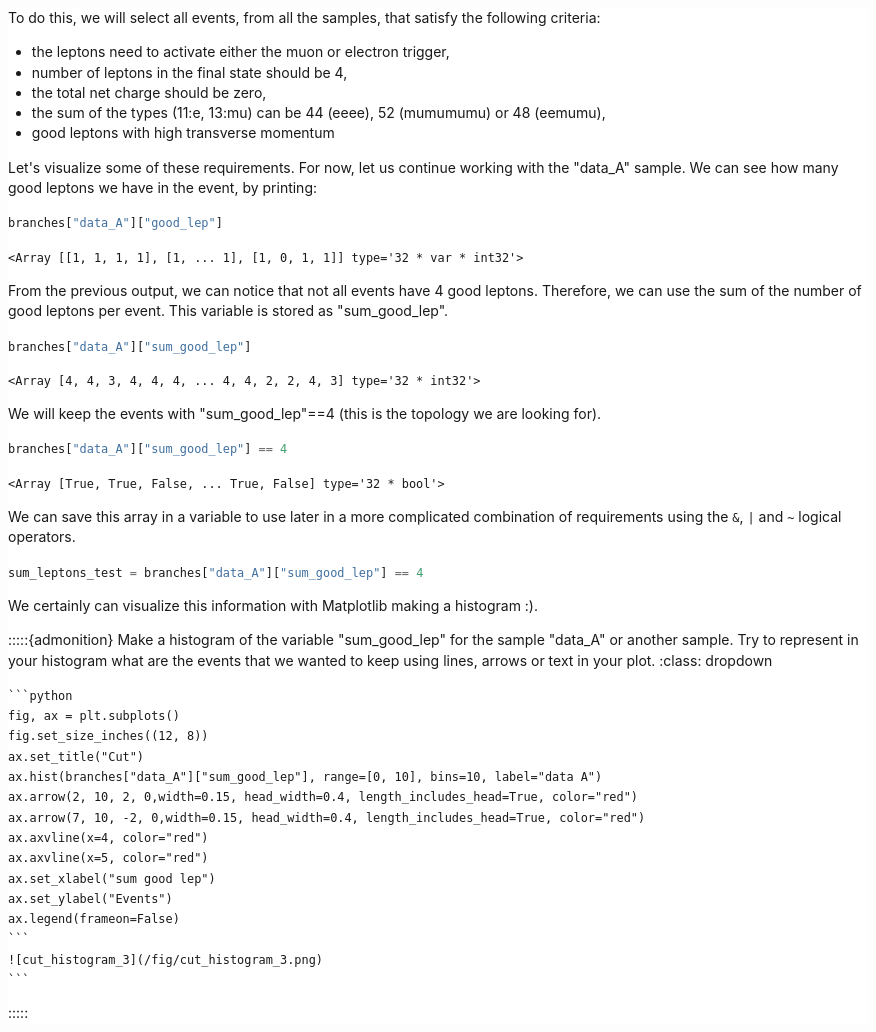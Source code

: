 To do this, we will select all events, from all the samples, that satisfy the following criteria:

- the leptons need to activate either the muon or electron trigger,
- number of leptons in the final state should be 4,
- the total net charge should be zero,
- the sum of the types (11:e, 13:mu) can be 44 (eeee), 52 (mumumumu) or 48 (eemumu),
- good leptons with high transverse momentum

Let's visualize some of these requirements. For now, let us continue working with the "data_A" sample.
We can see how many good leptons we have in the event, by printing:

```python
branches["data_A"]["good_lep"]
```

~~~
<Array [[1, 1, 1, 1], [1, ... 1], [1, 0, 1, 1]] type='32 * var * int32'>
~~~

From the previous output, we can notice that not all events have 4 good leptons.
Therefore, we can use the sum of the number of good leptons per event. This variable is stored as "sum_good_lep".

```python
branches["data_A"]["sum_good_lep"]
```

~~~
<Array [4, 4, 3, 4, 4, 4, ... 4, 4, 2, 2, 4, 3] type='32 * int32'>
~~~

We will keep the events with "sum_good_lep"==4 (this is the topology we are looking for).

```python
branches["data_A"]["sum_good_lep"] == 4
```

~~~
<Array [True, True, False, ... True, False] type='32 * bool'>
~~~

We can save this array in a variable to use later in a more complicated combination of requirements using the `&`, `|` and `~` logical operators.

```python
sum_leptons_test = branches["data_A"]["sum_good_lep"] == 4
```

We certainly can visualize this information with Matplotlib making a histogram :).

:::::{admonition} Make a histogram of the variable "sum_good_lep" for the sample "data_A" or another sample. Try to represent in your histogram what 
are the events that we wanted to keep using lines, arrows or text in your plot.
:class: dropdown
````{admonition} Solution
```python
fig, ax = plt.subplots()
fig.set_size_inches((12, 8))
ax.set_title("Cut")
ax.hist(branches["data_A"]["sum_good_lep"], range=[0, 10], bins=10, label="data A")
ax.arrow(2, 10, 2, 0,width=0.15, head_width=0.4, length_includes_head=True, color="red")
ax.arrow(7, 10, -2, 0,width=0.15, head_width=0.4, length_includes_head=True, color="red")
ax.axvline(x=4, color="red")
ax.axvline(x=5, color="red")
ax.set_xlabel("sum good lep")
ax.set_ylabel("Events")
ax.legend(frameon=False)
```
![cut_histogram_3](/fig/cut_histogram_3.png)
```
````
:::::
